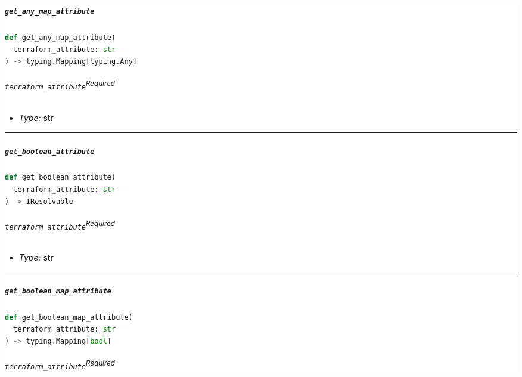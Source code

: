 ##### `get_any_map_attribute` <a name="get_any_map_attribute" id="@cdktf/provider-cloudflare.dataCloudflareDnsZoneTransfersOutgoing.DataCloudflareDnsZoneTransfersOutgoing.getAnyMapAttribute"></a>

```python
def get_any_map_attribute(
  terraform_attribute: str
) -> typing.Mapping[typing.Any]
```

###### `terraform_attribute`<sup>Required</sup> <a name="terraform_attribute" id="@cdktf/provider-cloudflare.dataCloudflareDnsZoneTransfersOutgoing.DataCloudflareDnsZoneTransfersOutgoing.getAnyMapAttribute.parameter.terraformAttribute"></a>

- *Type:* str

---

##### `get_boolean_attribute` <a name="get_boolean_attribute" id="@cdktf/provider-cloudflare.dataCloudflareDnsZoneTransfersOutgoing.DataCloudflareDnsZoneTransfersOutgoing.getBooleanAttribute"></a>

```python
def get_boolean_attribute(
  terraform_attribute: str
) -> IResolvable
```

###### `terraform_attribute`<sup>Required</sup> <a name="terraform_attribute" id="@cdktf/provider-cloudflare.dataCloudflareDnsZoneTransfersOutgoing.DataCloudflareDnsZoneTransfersOutgoing.getBooleanAttribute.parameter.terraformAttribute"></a>

- *Type:* str

---

##### `get_boolean_map_attribute` <a name="get_boolean_map_attribute" id="@cdktf/provider-cloudflare.dataCloudflareDnsZoneTransfersOutgoing.DataCloudflareDnsZoneTransfersOutgoing.getBooleanMapAttribute"></a>

```python
def get_boolean_map_attribute(
  terraform_attribute: str
) -> typing.Mapping[bool]
```

###### `terraform_attribute`<sup>Required</sup> <a name="terraform_attribute" id="@cdktf/provider-cloudflare.dataCloudflareDnsZoneTransfersOutgoing.DataCloudflareDnsZoneTransfersOutgoing.getBooleanMapAttribute.parameter.terraformAttribute"></a>
